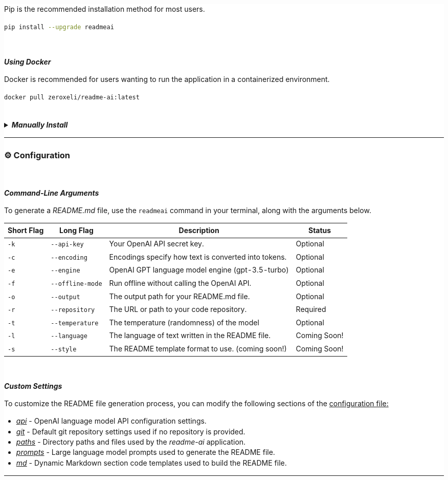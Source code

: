 Pip is the recommended installation method for most users.

```sh
pip install --upgrade readmeai
```
<br>

***Using Docker***

Docker is recommended for users wanting to run the application in a containerized environment.

```sh
docker pull zeroxeli/readme-ai:latest
```

<br>

<details><summary><b><i>Manually Install</i></b></summary></details>

---

### ⚙️ Configuration

<br>

***Command-Line Arguments***

To generate a *README.md* file, use the `readmeai` command in your terminal, along with the arguments below.

| Short Flag | Long Flag      | Description                                       | Status       |
|------------|----------------|---------------------------------------------------|--------------|
| `-k`       | `--api-key`    | Your OpenAI API secret key.                       | Optional     |
| `-c`       | `--encoding`    | Encodings specify how text is converted into tokens.| Optional     |
| `-e`       | `--engine`     | OpenAI GPT language model engine (gpt-3.5-turbo)  | Optional     |
| `-f`       | `--offline-mode`| Run offline without calling the OpenAI API.      | Optional     |
| `-o`       | `--output`     | The output path for your README.md file.          | Optional     |
| `-r`       | `--repository` | The URL or path to your code repository.          | Required     |
| `-t`       | `--temperature`| The temperature (randomness) of the model         | Optional     |
| `-l`       | `--language`   | The language of text written in the README file.  | Coming Soon! |
| `-s`       | `--style`      | The README template format to use. (coming soon!) | Coming Soon! |

<br>

***Custom Settings***

To customize the README file generation process, you can modify the following sections of the [configuration file:](https://github.com/eli64s/readme-ai/blob/main/readmeai/conf/conf.toml)

- [*api*](https://github.com/eli64s/readme-ai/blob/main/readmeai/conf/conf.toml#L2) - OpenAI language model API configuration settings.
- [*git*](https://github.com/eli64s/readme-ai/blob/main/readmeai/conf/conf.toml#L12) - Default git repository settings used if no repository is provided.
- [*paths*](https://github.com/eli64s/readme-ai/blob/main/readmeai/conf/conf.toml#L17) - Directory paths and files used by the *readme-ai* application.
- [*prompts*](https://github.com/eli64s/readme-ai/blob/main/readmeai/conf/conf.toml#L26) - Large language model prompts used to generate the README file.
- [*md*](https://github.com/eli64s/readme-ai/blob/main/readmeai/conf/conf.toml#L59) - Dynamic Markdown section code templates used to build the README file.

---